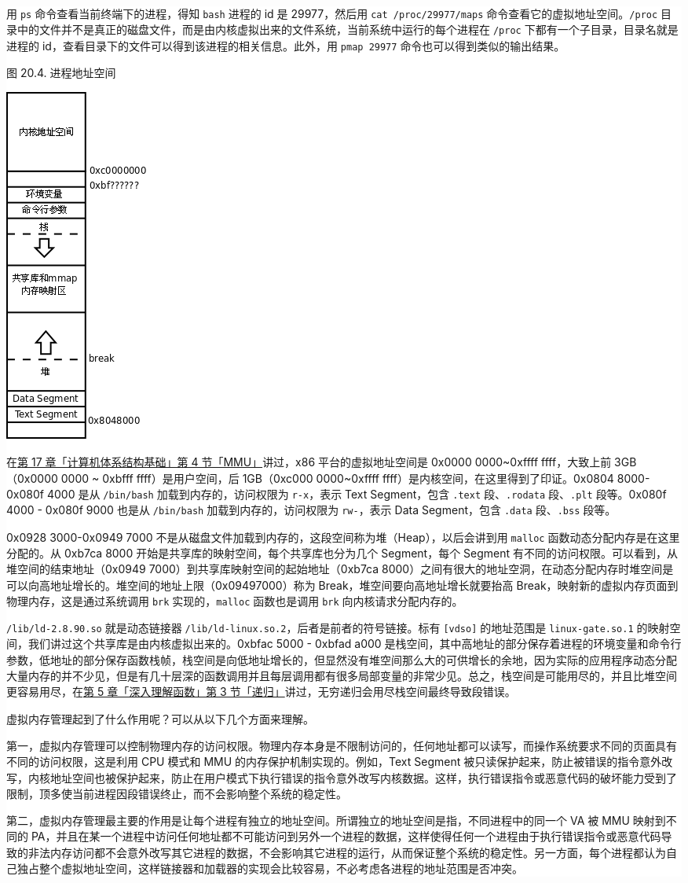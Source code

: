 用 `ps` 命令查看当前终端下的进程，得知 `bash` 进程的 id 是 29977，然后用 `cat /proc/29977/maps` 命令查看它的虚拟地址空间。`/proc` 目录中的文件并不是真正的磁盘文件，而是由内核虚拟出来的文件系统，当前系统中运行的每个进程在 `/proc` 下都有一个子目录，目录名就是进程的 id，查看目录下的文件可以得到该进程的相关信息。此外，用 `pmap 29977` 命令也可以得到类似的输出结果。

<p id="c20-4">图 20.4. 进程地址空间</p>

![进程地址空间](../images/link.addrspace.png)

在[第 17 章「计算机体系结构基础」第 4 节「MMU」](2-C-语言本质/ch17-计算机体系结构基础?id=_4-mmu)讲过，x86 平台的虚拟地址空间是 0x0000 0000~0xffff ffff，大致上前 3GB（0x0000 0000 ~ 0xbfff ffff）是用户空间，后 1GB（0xc000 0000~0xffff ffff）是内核空间，在这里得到了印证。0x0804 8000-0x080f 4000 是从 `/bin/bash` 加载到内存的，访问权限为 `r-x`，表示 Text Segment，包含 `.text` 段、`.rodata` 段、`.plt` 段等。0x080f 4000 - 0x080f 9000 也是从 `/bin/bash` 加载到内存的，访问权限为 `rw-`，表示 Data Segment，包含 `.data` 段、`.bss` 段等。

0x0928 3000-0x0949 7000 不是从磁盘文件加载到内存的，这段空间称为堆（Heap），以后会讲到用 `malloc` 函数动态分配内存是在这里分配的。从 0xb7ca 8000 开始是共享库的映射空间，每个共享库也分为几个 Segment，每个 Segment 有不同的访问权限。可以看到，从堆空间的结束地址（0x0949 7000）到共享库映射空间的起始地址（0xb7ca 8000）之间有很大的地址空洞，在动态分配内存时堆空间是可以向高地址增长的。堆空间的地址上限（0x09497000）称为 Break，堆空间要向高地址增长就要抬高 Break，映射新的虚拟内存页面到物理内存，这是通过系统调用 `brk` 实现的，`malloc` 函数也是调用 `brk` 向内核请求分配内存的。

`/lib/ld-2.8.90.so` 就是动态链接器 `/lib/ld-linux.so.2`，后者是前者的符号链接。标有 `[vdso]` 的地址范围是 `linux-gate.so.1` 的映射空间，我们讲过这个共享库是由内核虚拟出来的。0xbfac 5000 - 0xbfad a000 是栈空间，其中高地址的部分保存着进程的环境变量和命令行参数，低地址的部分保存函数栈帧，栈空间是向低地址增长的，但显然没有堆空间那么大的可供增长的余地，因为实际的应用程序动态分配大量内存的并不少见，但是有几十层深的函数调用并且每层调用都有很多局部变量的非常少见。总之，栈空间是可能用尽的，并且比堆空间更容易用尽，在[第 5 章「深入理解函数」第 3 节「递归」](1-C-语言入门/ch05-深入理解函数?id=_3-递归)讲过，无穷递归会用尽栈空间最终导致段错误。

虚拟内存管理起到了什么作用呢？可以从以下几个方面来理解。

第一，虚拟内存管理可以控制物理内存的访问权限。物理内存本身是不限制访问的，任何地址都可以读写，而操作系统要求不同的页面具有不同的访问权限，这是利用 CPU 模式和 MMU 的内存保护机制实现的。例如，Text Segment 被只读保护起来，防止被错误的指令意外改写，内核地址空间也被保护起来，防止在用户模式下执行错误的指令意外改写内核数据。这样，执行错误指令或恶意代码的破坏能力受到了限制，顶多使当前进程因段错误终止，而不会影响整个系统的稳定性。

第二，虚拟内存管理最主要的作用是让每个进程有独立的地址空间。所谓独立的地址空间是指，不同进程中的同一个 VA 被 MMU 映射到不同的 PA，并且在某一个进程中访问任何地址都不可能访问到另外一个进程的数据，这样使得任何一个进程由于执行错误指令或恶意代码导致的非法内存访问都不会意外改写其它进程的数据，不会影响其它进程的运行，从而保证整个系统的稳定性。另一方面，每个进程都认为自己独占整个虚拟地址空间，这样链接器和加载器的实现会比较容易，不必考虑各进程的地址范围是否冲突。
